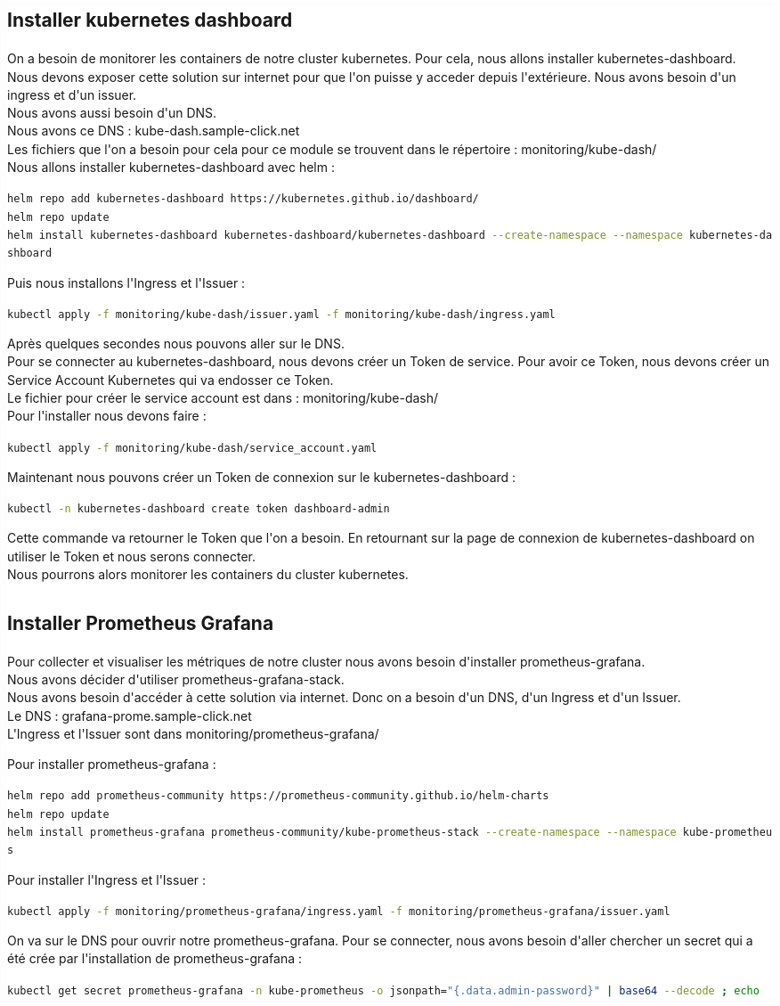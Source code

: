 ## Installer kubernetes dashboard

On a besoin de monitorer les containers de notre cluster kubernetes. Pour cela, nous allons installer kubernetes-dashboard.  
Nous devons exposer cette solution sur internet pour que l'on puisse y acceder depuis l'extérieure. Nous avons besoin d'un ingress et d'un issuer.  
Nous avons aussi besoin d'un DNS.  
Nous avons ce DNS : kube-dash.sample-click.net  
Les fichiers que l'on a besoin pour cela pour ce module se trouvent dans le répertoire : monitoring/kube-dash/  
Nous allons installer kubernetes-dashboard avec helm :  
```bash
helm repo add kubernetes-dashboard https://kubernetes.github.io/dashboard/
helm repo update
helm install kubernetes-dashboard kubernetes-dashboard/kubernetes-dashboard --create-namespace --namespace kubernetes-dashboard
```
Puis nous installons l'Ingress et l'Issuer :  
```bash
kubectl apply -f monitoring/kube-dash/issuer.yaml -f monitoring/kube-dash/ingress.yaml
```  
Après quelques secondes nous pouvons aller sur le DNS.  
Pour se connecter au kubernetes-dashboard, nous devons créer un Token de service. Pour avoir ce Token, nous devons créer un Service Account Kubernetes qui va endosser ce Token.  
Le fichier pour créer le service account est dans : monitoring/kube-dash/  
Pour l'installer nous devons faire :  
```bash
kubectl apply -f monitoring/kube-dash/service_account.yaml
```
Maintenant nous pouvons créer un Token de connexion sur le kubernetes-dashboard :  
```bash
kubectl -n kubernetes-dashboard create token dashboard-admin
```
Cette commande va retourner le Token que l'on a besoin. En retournant sur la page de connexion de kubernetes-dashboard on utiliser le Token et nous serons connecter.  
Nous pourrons alors monitorer les containers du cluster kubernetes.  

## Installer Prometheus Grafana

Pour collecter et visualiser les métriques de notre cluster nous avons besoin d'installer prometheus-grafana.  
Nous avons décider d'utiliser prometheus-grafana-stack.  
Nous avons besoin d'accéder à cette solution via internet. Donc on a besoin d'un DNS, d'un Ingress et d'un Issuer.  
Le DNS : grafana-prome.sample-click.net  
L'Ingress et l'Issuer sont dans monitoring/prometheus-grafana/  

Pour installer prometheus-grafana :  
```bash
helm repo add prometheus-community https://prometheus-community.github.io/helm-charts
helm repo update
helm install prometheus-grafana prometheus-community/kube-prometheus-stack --create-namespace --namespace kube-prometheus
```
Pour installer l'Ingress et l'Issuer :  
```bash
kubectl apply -f monitoring/prometheus-grafana/ingress.yaml -f monitoring/prometheus-grafana/issuer.yaml
```
On va sur le DNS pour ouvrir notre prometheus-grafana. Pour se connecter, nous avons besoin d'aller chercher un secret qui a été crée par l'installation de prometheus-grafana :  
```bash
kubectl get secret prometheus-grafana -n kube-prometheus -o jsonpath="{.data.admin-password}" | base64 --decode ; echo
```